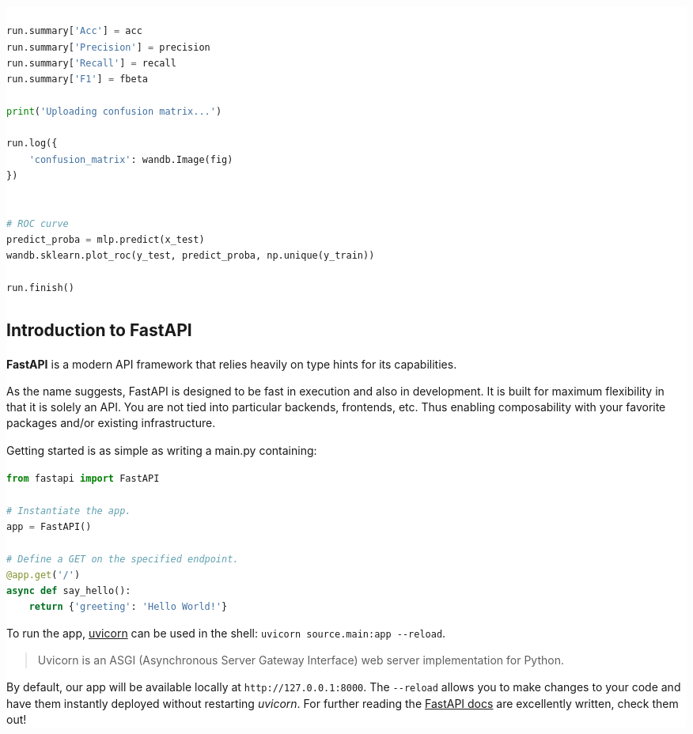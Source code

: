 ```python

run.summary['Acc'] = acc
run.summary['Precision'] = precision
run.summary['Recall'] = recall
run.summary['F1'] = fbeta

print('Uploading confusion matrix...')

run.log({
    'confusion_matrix': wandb.Image(fig)
})


# ROC curve
predict_proba = mlp.predict(x_test)
wandb.sklearn.plot_roc(y_test, predict_proba, np.unique(y_train))

run.finish()
```


## Introduction to FastAPI

**FastAPI** is a modern API framework that relies heavily on type hints for its capabilities.

As the name suggests, FastAPI is designed to be fast in execution and also in development. It is built for maximum flexibility in that it is solely an API. You are not tied into particular backends, frontends, etc. Thus enabling composability with your favorite packages and/or existing infrastructure.

Getting started is as simple as writing a main.py containing:

```python
from fastapi import FastAPI

# Instantiate the app.
app = FastAPI()

# Define a GET on the specified endpoint.
@app.get('/')
async def say_hello():
    return {'greeting': 'Hello World!'}
```

To run the app, [uvicorn](https://www.uvicorn.org/) can be used in the shell: ```uvicorn source.main:app --reload```. 

> Uvicorn is an ASGI (Asynchronous Server Gateway Interface) web server implementation for Python. 

By default, our app will be available locally at ```http://127.0.0.1:8000```. The ```--reload``` allows you to make changes to your code and have them instantly deployed without restarting *uvicorn*. For further reading the [FastAPI docs](https://fastapi.tiangolo.com/) are excellently written, check them out!

